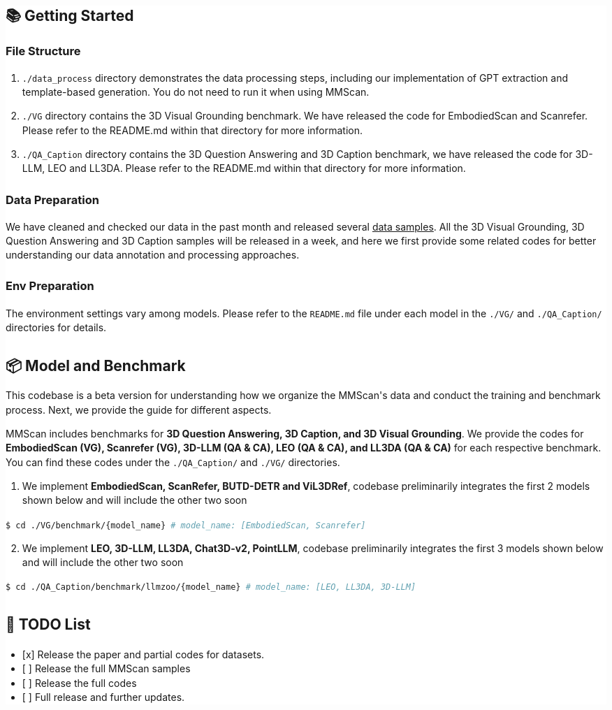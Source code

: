 ## 📚 Getting Started

### File Structure

1.  `./data_process` directory demonstrates the data processing steps, including our implementation of GPT extraction and template-based generation. You do not need to run it when using MMScan.

2.  `./VG` directory contains the 3D Visual Grounding benchmark. We have released the code for EmbodiedScan and Scanrefer. Please refer to the README.md within that directory for more information.

3.  `./QA_Caption` directory contains the 3D Question Answering and 3D Caption benchmark, we have released the code for 3D-LLM, LEO and LL3DA. Please refer to the README.md within that directory for more information.

### Data Preparation

 We have cleaned and checked our data in the past month and released several [data samples](https://drive.google.com/file/d/1Y1_LOE35NpsnkneYElvNwuuR6-OAbwPm/view). All the 3D Visual Grounding, 3D Question Answering and 3D Caption samples will be released in a week, and here we first provide some related codes for better understanding our data annotation and processing approaches.

### Env Preparation
The environment settings vary among models. Please refer to the `README.md` file under each model in the `./VG/` and `./QA_Caption/` directories for details.


## 📦 Model and Benchmark

This codebase is a beta version for understanding how we organize the MMScan's data and conduct the training and benchmark process. Next, we provide the guide for different aspects.

MMScan includes benchmarks for **3D Question Answering, 3D Caption, and 3D Visual Grounding**. We provide the codes for **EmbodiedScan (VG), Scanrefer (VG), 3D-LLM (QA & CA), LEO (QA & CA), and LL3DA (QA & CA)** for each respective benchmark. You can find these codes under the `./QA_Caption/` and `./VG/` directories.

1. We implement <b>EmbodiedScan, ScanRefer, BUTD-DETR and ViL3DRef</b>, codebase preliminarily integrates the first 2 models shown below and will include the other two soon
  ```bash
  $ cd ./VG/benchmark/{model_name} # model_name: [EmbodiedScan, Scanrefer]
  ```
2. We implement <b>LEO, 3D-LLM, LL3DA, Chat3D-v2, PointLLM</b>, codebase preliminarily integrates the first 3 models shown below and will include the other two soon
  ```bash
  $ cd ./QA_Caption/benchmark/llmzoo/{model_name} # model_name: [LEO, LL3DA, 3D-LLM]
  ```
## 📝 TODO List

- \[x\] Release the paper and partial codes for datasets.
- \[ \] Release the full MMScan samples
- \[ \] Release the full codes
- \[ \] Full release and further updates.
